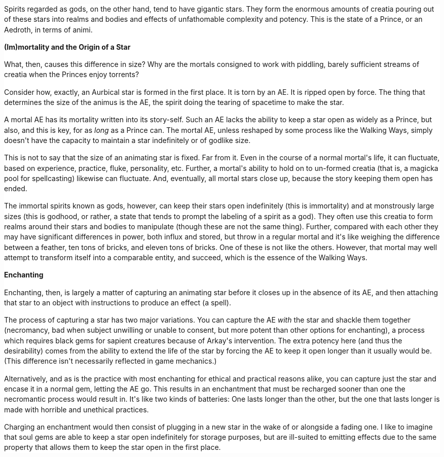 Spirits regarded as gods, on the other hand, tend to have gigantic stars.  They form the enormous amounts of creatia pouring out of these stars into realms and bodies and effects of unfathomable complexity and potency.  This is the state of a Prince, or an Aedroth, in terms of animi.

**(Im)mortality and the Origin of a Star**

What, then, causes this difference in size?  Why are the mortals consigned to work with piddling, barely sufficient streams of creatia when the Princes enjoy torrents?

Consider how, exactly, an Aurbical star is formed in the first place.  It is torn by an AE.  It is ripped open by force.  The thing that determines the size of the animus is the AE, the spirit doing the tearing of spacetime to make the star.

A mortal AE has its mortality written into its story-self.  Such an AE lacks the ability to keep a star open as widely as a Prince, but also, and this is key, for as *long* as a Prince can.  The mortal AE, unless reshaped by some process like the Walking Ways, simply doesn't have the capacity to maintain a star indefinitely or of godlike size.

This is not to say that the size of an animating star is fixed.  Far from it.  Even in the course of a normal mortal's life, it can fluctuate, based on experience, practice, fluke, personality, etc.  Further, a mortal's ability to hold on to un-formed creatia (that is, a magicka pool for spellcasting) likewise can fluctuate.  And, eventually, all mortal stars close up, because the story keeping them open has ended.

The immortal spirits known as gods, however, can keep their stars open indefinitely (this is immortality) and at monstrously large sizes (this is godhood, or rather, a state that tends to prompt the labeling of a spirit as a god).  They often use this creatia to form realms around their stars and bodies to manipulate (though these are not the same thing).  Further, compared with each other they may have significant differences in power, both influx and stored, but throw in a regular mortal and it's like weighing the difference between a feather, ten tons of bricks, and eleven tons of bricks.  One of these is not like the others.  However, that mortal may well attempt to transform itself into a comparable entity, and succeed, which is the essence of the Walking Ways.

**Enchanting**

Enchanting, then, is largely a matter of capturing an animating star before it closes up in the absence of its AE, and then attaching that star to an object with instructions to produce an effect (a spell).

The process of capturing a star has two major variations.  You can capture the AE *with* the star and shackle them together (necromancy, bad when subject unwilling or unable to consent, but more potent than other options for enchanting), a process which requires black gems for sapient creatures because of Arkay's intervention.  The extra potency here (and thus the desirability) comes from the ability to extend the life of the star by forcing the AE to keep it open longer than it usually would be.  (This difference isn't necessarily reflected in game mechanics.)

Alternatively, and as is the practice with most enchanting for ethical and practical reasons alike, you can capture just the star and encase it in a normal gem, letting the AE go.  This results in an enchantment that must be recharged sooner than one the necromantic process would result in.  It's like two kinds of batteries:  One lasts longer than the other, but the one that lasts longer is made with horrible and unethical practices.

Charging an enchantment would then consist of plugging in a new star in the wake of or alongside a fading one.  I like to imagine that soul gems are able to keep a star open indefinitely for storage purposes, but are ill-suited to emitting effects due to the same property that allows them to keep the star open in the first place.
